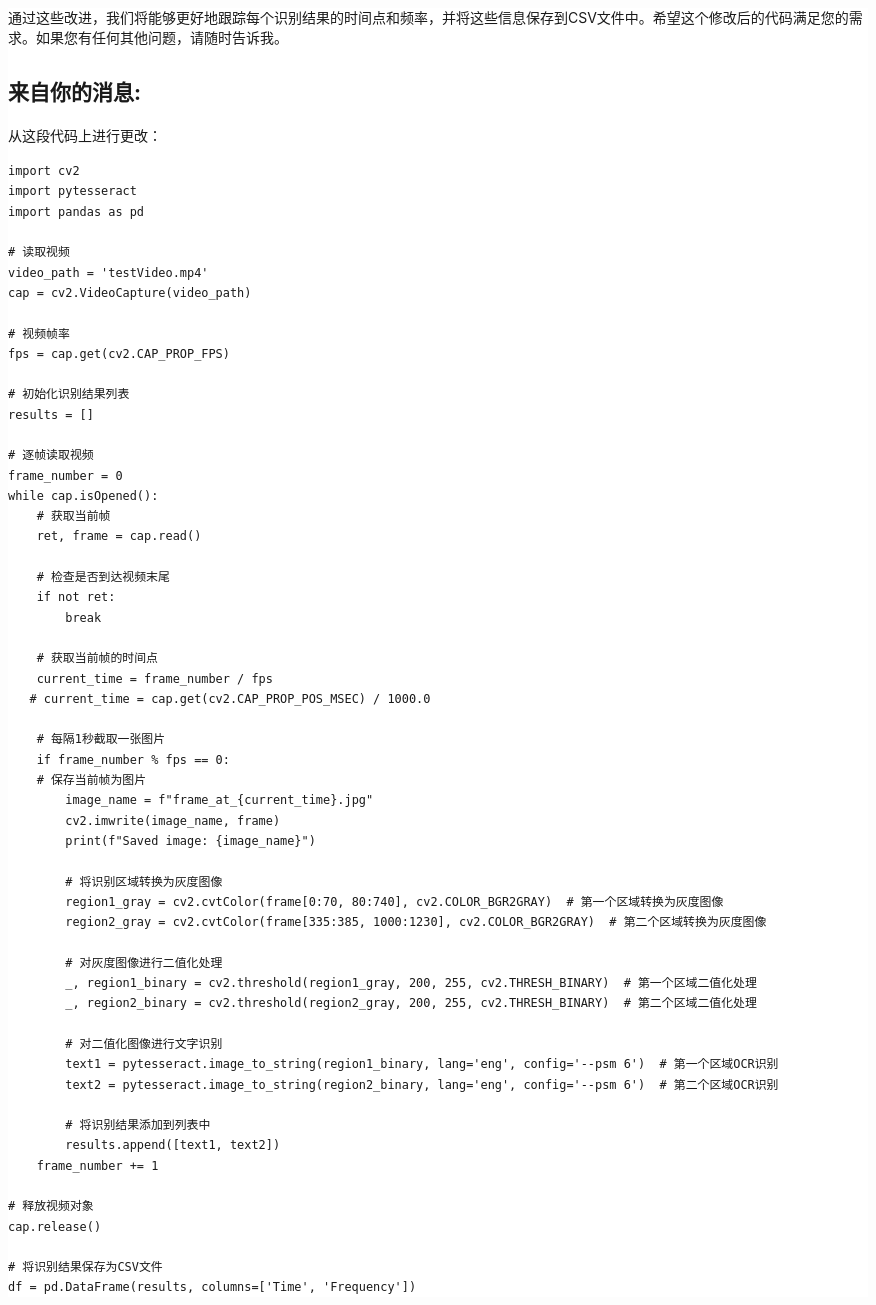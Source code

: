 通过这些改进，我们将能够更好地跟踪每个识别结果的时间点和频率，并将这些信息保存到CSV文件中。希望这个修改后的代码满足您的需求。如果您有任何其他问题，请随时告诉我。

## 来自你的消息:
从这段代码上进行更改：
```
import cv2
import pytesseract
import pandas as pd

# 读取视频
video_path = 'testVideo.mp4'
cap = cv2.VideoCapture(video_path)

# 视频帧率
fps = cap.get(cv2.CAP_PROP_FPS)

# 初始化识别结果列表
results = []

# 逐帧读取视频
frame_number = 0
while cap.isOpened():
    # 获取当前帧
    ret, frame = cap.read()
    
    # 检查是否到达视频末尾
    if not ret:
        break
    
    # 获取当前帧的时间点
    current_time = frame_number / fps
   # current_time = cap.get(cv2.CAP_PROP_POS_MSEC) / 1000.0
    
    # 每隔1秒截取一张图片
    if frame_number % fps == 0:
	# 保存当前帧为图片
        image_name = f"frame_at_{current_time}.jpg"
        cv2.imwrite(image_name, frame)
        print(f"Saved image: {image_name}")

        # 将识别区域转换为灰度图像
        region1_gray = cv2.cvtColor(frame[0:70, 80:740], cv2.COLOR_BGR2GRAY)  # 第一个区域转换为灰度图像
        region2_gray = cv2.cvtColor(frame[335:385, 1000:1230], cv2.COLOR_BGR2GRAY)  # 第二个区域转换为灰度图像
        
        # 对灰度图像进行二值化处理
        _, region1_binary = cv2.threshold(region1_gray, 200, 255, cv2.THRESH_BINARY)  # 第一个区域二值化处理
        _, region2_binary = cv2.threshold(region2_gray, 200, 255, cv2.THRESH_BINARY)  # 第二个区域二值化处理
        
        # 对二值化图像进行文字识别
        text1 = pytesseract.image_to_string(region1_binary, lang='eng', config='--psm 6')  # 第一个区域OCR识别
        text2 = pytesseract.image_to_string(region2_binary, lang='eng', config='--psm 6')  # 第二个区域OCR识别
        
        # 将识别结果添加到列表中
        results.append([text1, text2])
    frame_number += 1

# 释放视频对象
cap.release()

# 将识别结果保存为CSV文件
df = pd.DataFrame(results, columns=['Time', 'Frequency'])
```